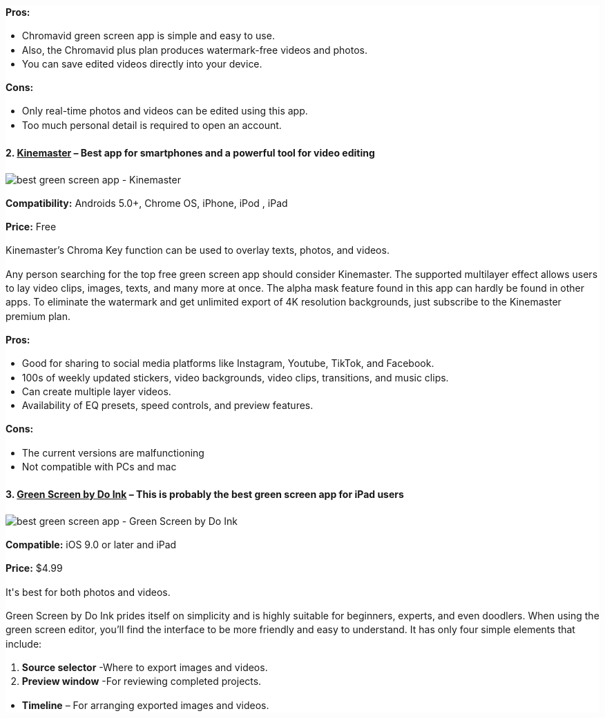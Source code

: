 **Pros:**

* Chromavid green screen app is simple and easy to use.
* Also, the Chromavid plus plan produces watermark-free videos and photos.
* You can save edited videos directly into your device.

**Cons:**

* Only real-time photos and videos can be edited using this app.
* Too much personal detail is required to open an account.

#### 2. [Kinemaster](https://www.kinemaster.com/) – Best app for smartphones and a powerful tool for video editing

![best green screen app - Kinemaster](https://images.wondershare.com/filmora/article-images/green-screen-app-kinemaster.jpg)

**Compatibility:** Androids 5.0+, Chrome OS, iPhone, iPod , iPad

**Price:** Free

Kinemaster’s Chroma Key function can be used to overlay texts, photos, and videos.

Any person searching for the top free green screen app should consider Kinemaster. The supported multilayer effect allows users to lay video clips, images, texts, and many more at once. The alpha mask feature found in this app can hardly be found in other apps. To eliminate the watermark and get unlimited export of 4K resolution backgrounds, just subscribe to the Kinemaster premium plan.

**Pros:**

* Good for sharing to social media platforms like Instagram, Youtube, TikTok, and Facebook.
* 100s of weekly updated stickers, video backgrounds, video clips, transitions, and music clips.
* Can create multiple layer videos.
* Availability of EQ presets, speed controls, and preview features.

**Cons:**

* The current versions are malfunctioning
* Not compatible with PCs and mac

#### 3. [Green Screen by Do Ink](https://apps.apple.com/us/app/veescope-live-green-screen-app/id568390801) – This is probably the best green screen app for iPad users

![best green screen app - Green Screen by Do Ink](https://images.wondershare.com/filmora/article-images/green-screen-app-doink.jpg)

**Compatible:** iOS 9.0 or later and iPad

**Price:** $4.99

It's best for both photos and videos.

Green Screen by Do Ink prides itself on simplicity and is highly suitable for beginners, experts, and even doodlers. When using the green screen editor, you’ll find the interface to be more friendly and easy to understand. It has only four simple elements that include:

1. **Source selector** \-Where to export images and videos.
2. **Preview window** \-For reviewing completed projects.

* **Timeline** – For arranging exported images and videos.
